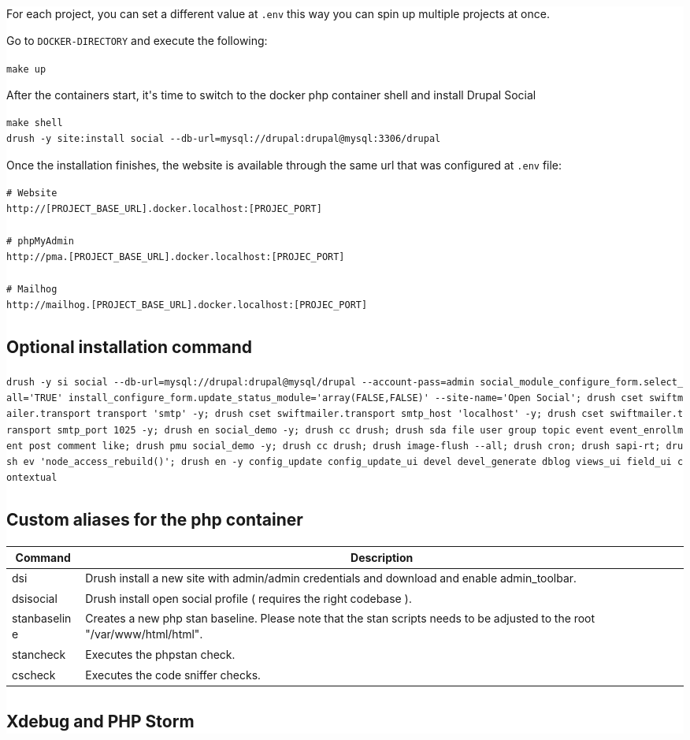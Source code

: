 For each project, you can set a different value at `.env` this way you can spin up multiple projects at once.

Go to `DOCKER-DIRECTORY` and execute the following:
```
make up
```

After the containers start, it's time to switch to the docker php container shell and install Drupal Social
```
make shell
drush -y site:install social --db-url=mysql://drupal:drupal@mysql:3306/drupal
```

Once the installation finishes, the website is available through the same url that was configured at `.env` file:
```
# Website
http://[PROJECT_BASE_URL].docker.localhost:[PROJEC_PORT]

# phpMyAdmin
http://pma.[PROJECT_BASE_URL].docker.localhost:[PROJEC_PORT]

# Mailhog
http://mailhog.[PROJECT_BASE_URL].docker.localhost:[PROJEC_PORT]
```

## Optional installation command
```
drush -y si social --db-url=mysql://drupal:drupal@mysql/drupal --account-pass=admin social_module_configure_form.select_all='TRUE' install_configure_form.update_status_module='array(FALSE,FALSE)' --site-name='Open Social'; drush cset swiftmailer.transport transport 'smtp' -y; drush cset swiftmailer.transport smtp_host 'localhost' -y; drush cset swiftmailer.transport smtp_port 1025 -y; drush en social_demo -y; drush cc drush; drush sda file user group topic event event_enrollment post comment like; drush pmu social_demo -y; drush cc drush; drush image-flush --all; drush cron; drush sapi-rt; drush ev 'node_access_rebuild()'; drush en -y config_update config_update_ui devel devel_generate dblog views_ui field_ui contextual
```

## Custom aliases for the php container
| Command                  | Description            |
| ------------------------ | ---------------------- |
| dsi                      | Drush install a new site with admin/admin credentials and download and enable admin_toolbar. |
| dsisocial                | Drush install open social profile ( requires the right codebase ). |
| stanbaseline             | Creates a new php stan baseline. Please note that the stan scripts needs to be adjusted to the root "/var/www/html/html". |
| stancheck                | Executes the phpstan check. |
| cscheck                  | Executes the code sniffer checks. |

## Xdebug and PHP Storm


[Apache]: https://wodby.com/docs/stacks/drupal/containers#apache
[AthenaPDF]: https://wodby.com/docs/stacks/drupal/containers#athenapdf
[Blackfire]: https://wodby.com/docs/stacks/drupal/containers#blackfire
[Drupal node]: https://wodby.com/docs/stacks/drupal/containers#drupal-nodejs
[Drupal]: https://wodby.com/docs/stacks/drupal/containers#php
[Elasticsearch]: https://wodby.com/docs/stacks/elasticsearch
[Kibana]: https://wodby.com/docs/stacks/elasticsearch
[Mailhog]: https://wodby.com/docs/stacks/drupal/containers#mailhog
[MariaDB]: https://wodby.com/docs/stacks/drupal/containers#mariadb
[Memcached]: https://wodby.com/docs/stacks/drupal/containers#memcached
[Nginx]: https://wodby.com/docs/stacks/drupal/containers#nginx
[Node.js]: https://wodby.com/docs/stacks/drupal/containers#nodejs
[OpenSMTPD]: https://wodby.com/docs/stacks/drupal/containers#opensmtpd
[PHP]: https://wodby.com/docs/stacks/drupal/containers#php
[PostgreSQL]: https://wodby.com/docs/stacks/drupal/containers#postgresql
[Redis]: https://wodby.com/docs/stacks/drupal/containers#redis
[Rsyslog]: https://wodby.com/docs/stacks/drupal/containers#rsyslog
[Solr]: https://wodby.com/docs/stacks/drupal/containers#solr
[Varnish]: https://wodby.com/docs/stacks/drupal/containers#varnish
[Webgrind]: https://wodby.com/docs/stacks/drupal/containers#webgrind
[XHProf viewer]: https://wodby.com/docs/stacks/php/containers#xhprof-viewer
[_/traefik]: https://hub.docker.com/_/traefik
[arachnysdocker/athenapdf-service]: https://hub.docker.com/r/arachnysdocker/athenapdf-service
[blackfire/blackfire]: https://hub.docker.com/r/blackfire/blackfire
[mailhog/mailhog]: https://hub.docker.com/r/mailhog/mailhog
[phpmyadmin/phpmyadmin]: https://hub.docker.com/r/phpmyadmin/phpmyadmin
[selenium/standalone-chrome]: https://hub.docker.com/r/selenium/standalone-chrome
[wodby/adminer]: https://hub.docker.com/r/wodby/adminer
[wodby/apache]: https://github.com/wodby/apache
[wodby/drupal-node]: https://github.com/wodby/drupal-node
[wodby/drupal-php]: https://github.com/wodby/drupal-php
[wodby/drupal]: https://github.com/wodby/drupal
[wodby/elasticsearch]: https://github.com/wodby/elasticsearch
[wodby/kibana]: https://github.com/wodby/kibana
[wodby/mariadb]: https://github.com/wodby/mariadb
[wodby/memcached]: https://github.com/wodby/memcached
[wodby/nginx]: https://github.com/wodby/nginx
[wodby/node]: https://github.com/wodby/node
[wodby/opensmtpd]: https://github.com/wodby/opensmtpd
[wodby/postgres]: https://github.com/wodby/postgres
[wodby/redis]: https://github.com/wodby/redis
[wodby/rsyslog]: https://hub.docker.com/r/wodby/rsyslog
[wodby/solr]: https://github.com/wodby/solr
[wodby/varnish]: https://github.com/wodby/varnish
[wodby/webgrind]: https://hub.docker.com/r/wodby/webgrind
[wodby/xhprof]: https://hub.docker.com/r/wodby/xhprof